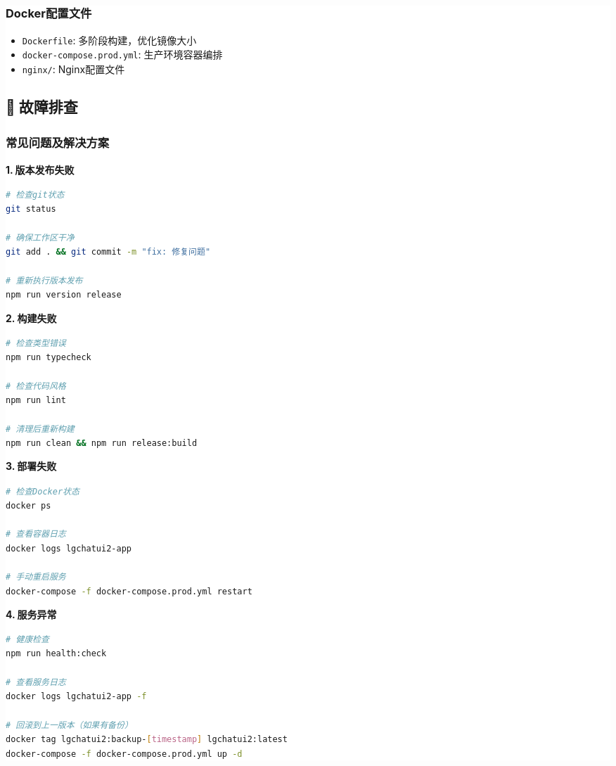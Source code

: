 ### Docker配置文件

- `Dockerfile`: 多阶段构建，优化镜像大小
- `docker-compose.prod.yml`: 生产环境容器编排
- `nginx/`: Nginx配置文件

## 🚨 故障排查

### 常见问题及解决方案

**1. 版本发布失败**
```bash
# 检查git状态
git status

# 确保工作区干净
git add . && git commit -m "fix: 修复问题"

# 重新执行版本发布
npm run version release
```

**2. 构建失败**
```bash
# 检查类型错误
npm run typecheck

# 检查代码风格
npm run lint

# 清理后重新构建
npm run clean && npm run release:build
```

**3. 部署失败**
```bash
# 检查Docker状态
docker ps

# 查看容器日志
docker logs lgchatui2-app

# 手动重启服务
docker-compose -f docker-compose.prod.yml restart
```

**4. 服务异常**
```bash
# 健康检查
npm run health:check

# 查看服务日志
docker logs lgchatui2-app -f

# 回滚到上一版本（如果有备份）
docker tag lgchatui2:backup-[timestamp] lgchatui2:latest
docker-compose -f docker-compose.prod.yml up -d
```
